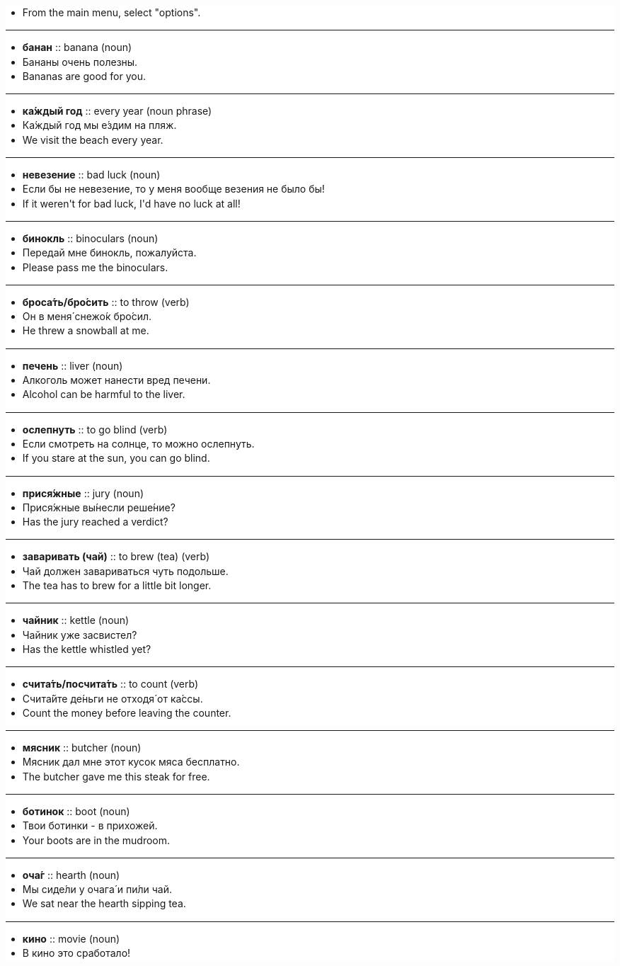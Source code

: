  * From the main menu, select "options". 
----------
 * **банан** :: banana (noun)
 * Бананы очень полезны. 
 * Bananas are good for you. 
----------
 * **ка́ждый год** :: every year (noun phrase)
 * Ка́ждый год мы е́здим на пляж. 
 * We visit the beach every year. 
----------
 * **невезение** :: bad luck (noun)
 * Если бы не невезение, то у меня вообще везения не было бы! 
 * If it weren't for bad luck, I'd have no luck at all! 
----------
 * **бинокль** :: binoculars (noun)
 * Передай мне бинокль, пожалуйста. 
 * Please pass me the binoculars. 
----------
 * **броса́ть/бро́сить** :: to throw (verb)
 * Он в меня́ снежо́к бро́сил. 
 * He threw a snowball at me. 
----------
 * **печень** :: liver (noun)
 * Алкоголь может нанести вред печени. 
 * Alcohol can be harmful to the liver. 
----------
 * **ослепнуть** :: to go blind (verb)
 * Если смотреть на солнце, то можно ослепнуть. 
 * If you stare at the sun, you can go blind. 
----------
 * **прися́жные** :: jury (noun)
 * Прися́жные вы́несли реше́ние? 
 * Has the jury reached a verdict? 
----------
 * **заваривать (чай)** :: to brew (tea) (verb)
 * Чай должен завариваться чуть подольше. 
 * The tea has to brew for a little bit longer. 
----------
 * **чайник** :: kettle (noun)
 * Чайник уже засвистел? 
 * Has the kettle whistled yet? 
----------
 * **счита́ть/посчита́ть** :: to count (verb)
 * Счита́йте де́ньги не отходя́ от ка́ссы. 
 * Count the money before leaving the counter. 
----------
 * **мясник** :: butcher (noun)
 * Мясник дал мне этот кусок мяса бесплатно. 
 * The butcher gave me this steak for free. 
----------
 * **ботинок** :: boot (noun)
 * Твои ботинки - в прихожей. 
 * Your boots are in the mudroom. 
----------
 * **оча́г** :: hearth (noun)
 * Мы сиде́ли у очага́ и пи́ли чай. 
 * We sat near the hearth sipping tea. 
----------
 * **кино** :: movie (noun)
 * В кино это сработало! 